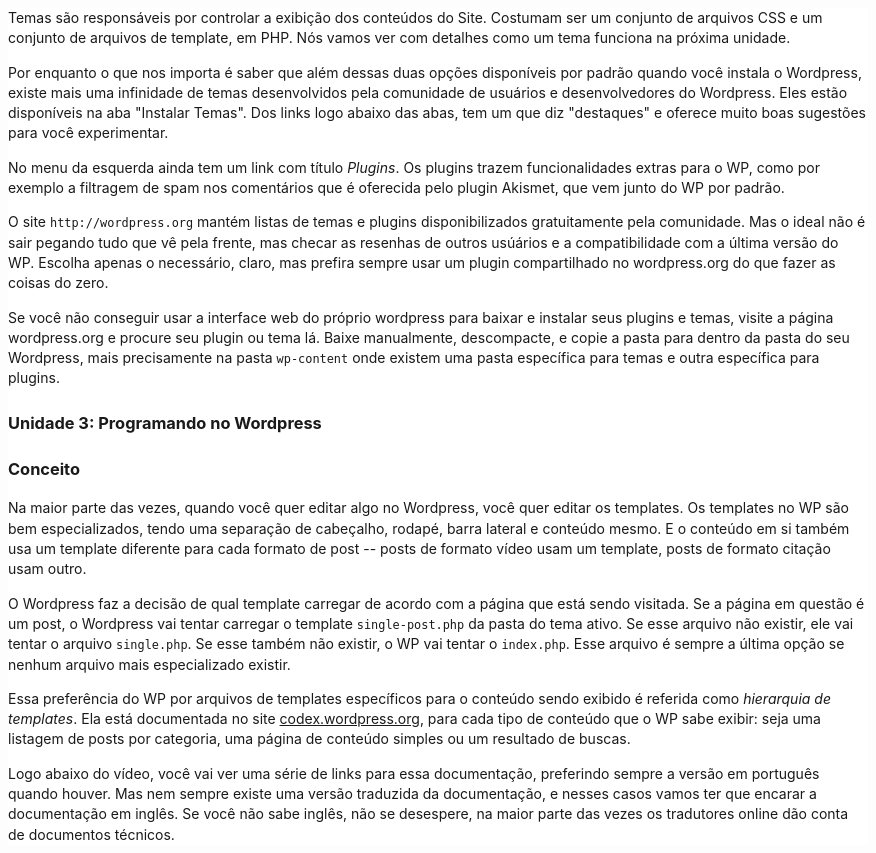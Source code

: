Temas são responsáveis por controlar a exibição dos conteúdos do Site. Costumam 
ser um conjunto de arquivos CSS e um conjunto de arquivos de template, em PHP. 
Nós vamos ver com detalhes como um tema funciona na próxima unidade.

Por enquanto o que nos importa é saber que além dessas duas opções disponíveis 
por padrão quando você instala o Wordpress, existe mais uma infinidade de temas 
desenvolvidos pela comunidade de usuários e desenvolvedores do Wordpress. Eles 
estão disponíveis na aba "Instalar Temas". Dos links logo abaixo das abas, tem 
um que diz "destaques" e oferece muito boas sugestões para você experimentar.

No menu da esquerda ainda tem um link com título _Plugins_. Os plugins trazem 
funcionalidades extras para o WP, como por exemplo a filtragem de spam nos 
comentários que é oferecida pelo plugin Akismet, que vem junto do WP por padrão.

O site `http://wordpress.org` mantém listas de temas e plugins disponibilizados 
gratuitamente pela comunidade. Mas o ideal não é sair pegando tudo que vê pela 
frente, mas checar as resenhas de outros usúários e a compatibilidade com a 
última versão do WP. Escolha apenas o necessário, claro, mas prefira sempre usar 
um plugin compartilhado no wordpress.org do que fazer as coisas do zero.

Se você não conseguir usar a interface web do próprio wordpress para baixar e 
instalar seus plugins e temas, visite a página wordpress.org e procure seu 
plugin ou tema lá. Baixe manualmente, descompacte, e copie a pasta para dentro 
da pasta do seu Wordpress, mais precisamente na pasta `wp-content` onde existem 
uma pasta específica para temas e outra específica para plugins.

### Unidade 3: Programando no Wordpress

### Conceito

Na maior parte das vezes, quando você quer editar algo no Wordpress, você quer 
editar os templates. Os templates no WP são bem especializados, tendo uma 
separação de cabeçalho, rodapé, barra lateral e conteúdo mesmo. E o conteúdo em 
si também usa um template diferente para cada formato de post -- posts de 
formato vídeo usam um template, posts de formato citação usam outro.

O Wordpress faz a decisão de qual template carregar de acordo com a página que 
está sendo visitada. Se a página em questão é um post, o Wordpress vai tentar 
carregar o template `single-post.php` da pasta do tema ativo. Se esse arquivo 
não existir, ele vai tentar o arquivo `single.php`. Se esse também não existir, 
o WP vai tentar o `index.php`. Esse arquivo é sempre a última opção se nenhum 
arquivo mais especializado existir.

Essa preferência do WP por arquivos de templates específicos para o conteúdo 
sendo exibido é referida como _hierarquia de templates_. Ela está documentada no 
site [codex.wordpress.org][1], para cada tipo de conteúdo que o WP sabe exibir: seja 
uma listagem de posts por categoria, uma página de conteúdo simples ou um 
resultado de buscas.

Logo abaixo do vídeo, você vai ver uma série de links para essa documentação, 
preferindo sempre a versão em português quando houver. Mas nem sempre existe uma 
versão traduzida da documentação, e nesses casos vamos ter que encarar a 
documentação em inglês. Se você não sabe inglês, não se desespere, na maior 
parte das vezes os tradutores online dão conta de documentos técnicos.


[1]: http://codex.wordpress.org/pt-br:Hierarquia_de_Modelos_WordPress
[2]: http://codex.wordpress.org/pt-br:Refer%C3%AAncia_de_Fun%C3%A7%C3%B5es